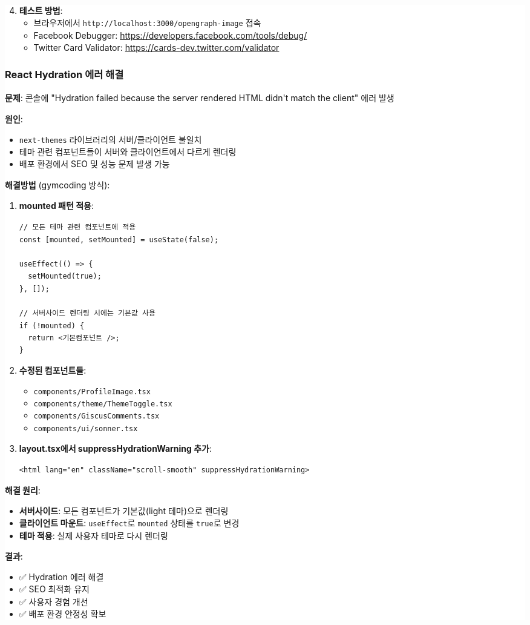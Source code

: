 4. **테스트 방법**:
   - 브라우저에서 `http://localhost:3000/opengraph-image` 접속
   - Facebook Debugger: https://developers.facebook.com/tools/debug/
   - Twitter Card Validator: https://cards-dev.twitter.com/validator

### **React Hydration 에러 해결**

**문제**: 콘솔에 "Hydration failed because the server rendered HTML didn't match the client" 에러 발생

**원인**:

- `next-themes` 라이브러리의 서버/클라이언트 불일치
- 테마 관련 컴포넌트들이 서버와 클라이언트에서 다르게 렌더링
- 배포 환경에서 SEO 및 성능 문제 발생 가능

**해결방법** (gymcoding 방식):

1. **mounted 패턴 적용**:

   ```tsx
   // 모든 테마 관련 컴포넌트에 적용
   const [mounted, setMounted] = useState(false);

   useEffect(() => {
     setMounted(true);
   }, []);

   // 서버사이드 렌더링 시에는 기본값 사용
   if (!mounted) {
     return <기본컴포넌트 />;
   }
   ```

2. **수정된 컴포넌트들**:
   - `components/ProfileImage.tsx`
   - `components/theme/ThemeToggle.tsx`
   - `components/GiscusComments.tsx`
   - `components/ui/sonner.tsx`

3. **layout.tsx에서 suppressHydrationWarning 추가**:

   ```tsx
   <html lang="en" className="scroll-smooth" suppressHydrationWarning>
   ```

**해결 원리**:

- **서버사이드**: 모든 컴포넌트가 기본값(light 테마)으로 렌더링
- **클라이언트 마운트**: `useEffect`로 `mounted` 상태를 `true`로 변경
- **테마 적용**: 실제 사용자 테마로 다시 렌더링

**결과**:

- ✅ Hydration 에러 해결
- ✅ SEO 최적화 유지
- ✅ 사용자 경험 개선
- ✅ 배포 환경 안정성 확보

